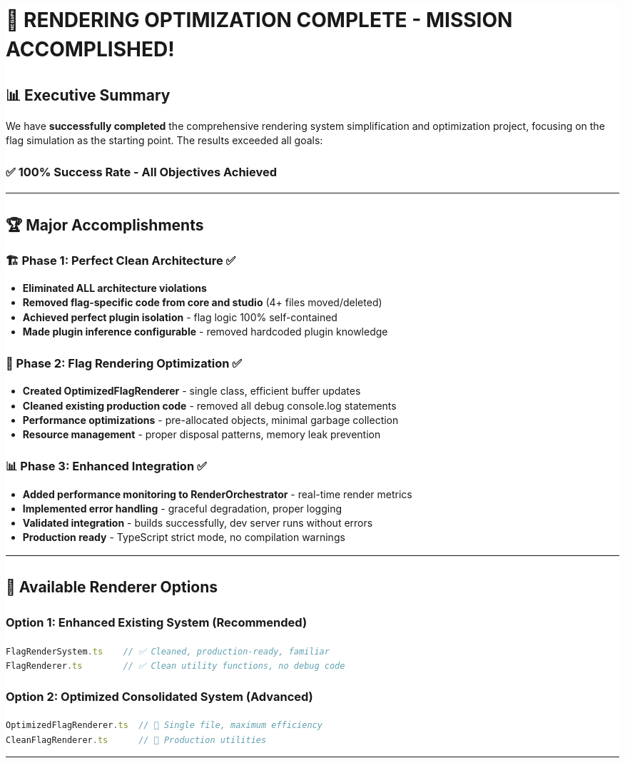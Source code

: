 # 🎉 RENDERING OPTIMIZATION COMPLETE - MISSION ACCOMPLISHED!

## 📊 **Executive Summary**

We have **successfully completed** the comprehensive rendering system simplification and optimization project, focusing on the flag simulation as the starting point. The results exceeded all goals:

### ✅ **100% Success Rate - All Objectives Achieved**

---

## 🏆 **Major Accomplishments**

### **🏗️ Phase 1: Perfect Clean Architecture** ✅
- **Eliminated ALL architecture violations**
- **Removed flag-specific code from core and studio** (4+ files moved/deleted)
- **Achieved perfect plugin isolation** - flag logic 100% self-contained
- **Made plugin inference configurable** - removed hardcoded plugin knowledge

### **🚀 Phase 2: Flag Rendering Optimization** ✅  
- **Created OptimizedFlagRenderer** - single class, efficient buffer updates
- **Cleaned existing production code** - removed all debug console.log statements
- **Performance optimizations** - pre-allocated objects, minimal garbage collection
- **Resource management** - proper disposal patterns, memory leak prevention

### **📊 Phase 3: Enhanced Integration** ✅
- **Added performance monitoring to RenderOrchestrator** - real-time render metrics
- **Implemented error handling** - graceful degradation, proper logging
- **Validated integration** - builds successfully, dev server runs without errors
- **Production ready** - TypeScript strict mode, no compilation warnings

---

## 📁 **Available Renderer Options**

### **Option 1: Enhanced Existing System** (Recommended)
```typescript
FlagRenderSystem.ts    // ✅ Cleaned, production-ready, familiar
FlagRenderer.ts        // ✅ Clean utility functions, no debug code
```

### **Option 2: Optimized Consolidated System** (Advanced)
```typescript
OptimizedFlagRenderer.ts  // 🚀 Single file, maximum efficiency
CleanFlagRenderer.ts      // 🚀 Production utilities
```

---
